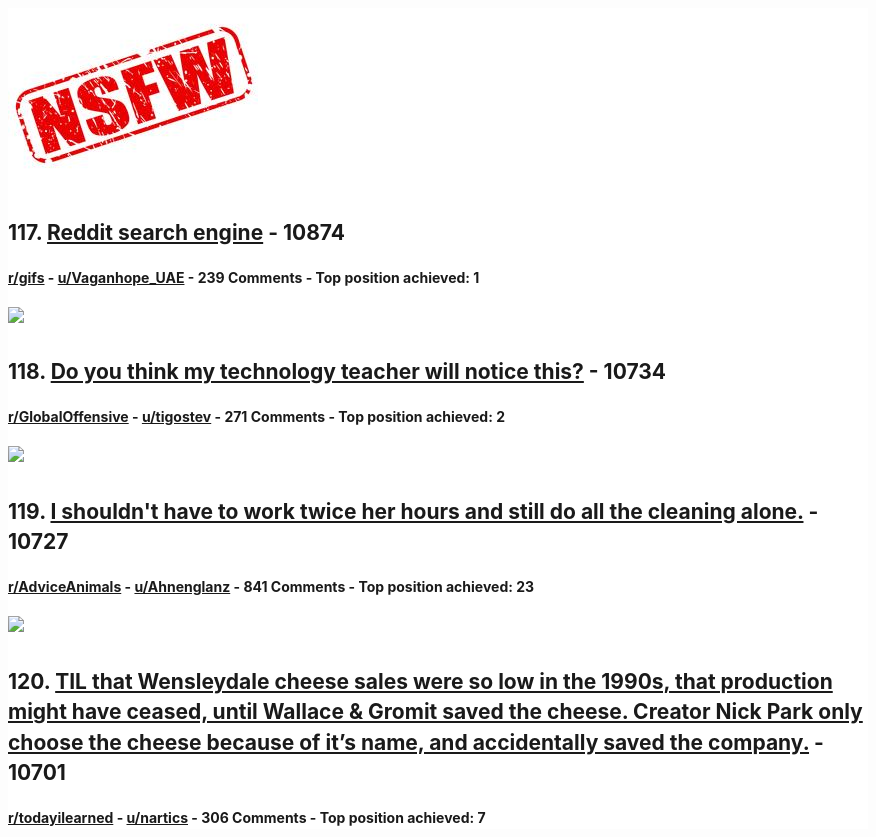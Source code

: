 <a href="https://i.redd.it/s5qdsim7ljwz.jpg"><img src="https://github.com/mgerb/top-of-reddit/raw/master/nsfw.jpg"></img></a>

## 117. [Reddit search engine](http://reddit.com/r/gifs/comments/7bcs4s/reddit_search_engine/) - 10874
#### [r/gifs](http://reddit.com/r/gifs) - [u/Vaganhope_UAE](http://reddit.com/u/Vaganhope_UAE) - 239 Comments - Top position achieved: 1

<a href="https://i.imgur.com/ccnuTFA.gif"><img src="https://b.thumbs.redditmedia.com/_8KoqWqKD8LgYtb4InuSUOQP2CsSLI_hsWlrn-u-7IY.jpg"></img></a>

## 118. [Do you think my technology teacher will notice this?](http://reddit.com/r/GlobalOffensive/comments/7bc07b/do_you_think_my_technology_teacher_will_notice/) - 10734
#### [r/GlobalOffensive](http://reddit.com/r/GlobalOffensive) - [u/tigostev](http://reddit.com/u/tigostev) - 271 Comments - Top position achieved: 2

<a href="https://i.redd.it/llujuvhmpiwz.png"><img src="https://b.thumbs.redditmedia.com/yDy9f1HPIm7BJtn1oPzJx9RUIeA7zC4zENql9ij0YHg.jpg"></img></a>

## 119. [I shouldn't have to work twice her hours and still do all the cleaning alone.](http://reddit.com/r/AdviceAnimals/comments/7bcwoe/i_shouldnt_have_to_work_twice_her_hours_and_still/) - 10727
#### [r/AdviceAnimals](http://reddit.com/r/AdviceAnimals) - [u/Ahnenglanz](http://reddit.com/u/Ahnenglanz) - 841 Comments - Top position achieved: 23

<a href="https://imgur.com/si05eGF"><img src="https://b.thumbs.redditmedia.com/U6O8JemDrpAi6daHTHzVLqWl8oXHaYb-CtwWkqw0LOA.jpg"></img></a>

## 120. [TIL that Wensleydale cheese sales were so low in the 1990s, that production might have ceased, until Wallace &amp; Gromit saved the cheese. Creator Nick Park only choose the cheese because of it’s name, and accidentally saved the company.](http://reddit.com/r/todayilearned/comments/7be139/til_that_wensleydale_cheese_sales_were_so_low_in/) - 10701
#### [r/todayilearned](http://reddit.com/r/todayilearned) - [u/nartics](http://reddit.com/u/nartics) - 306 Comments - Top position achieved: 7
